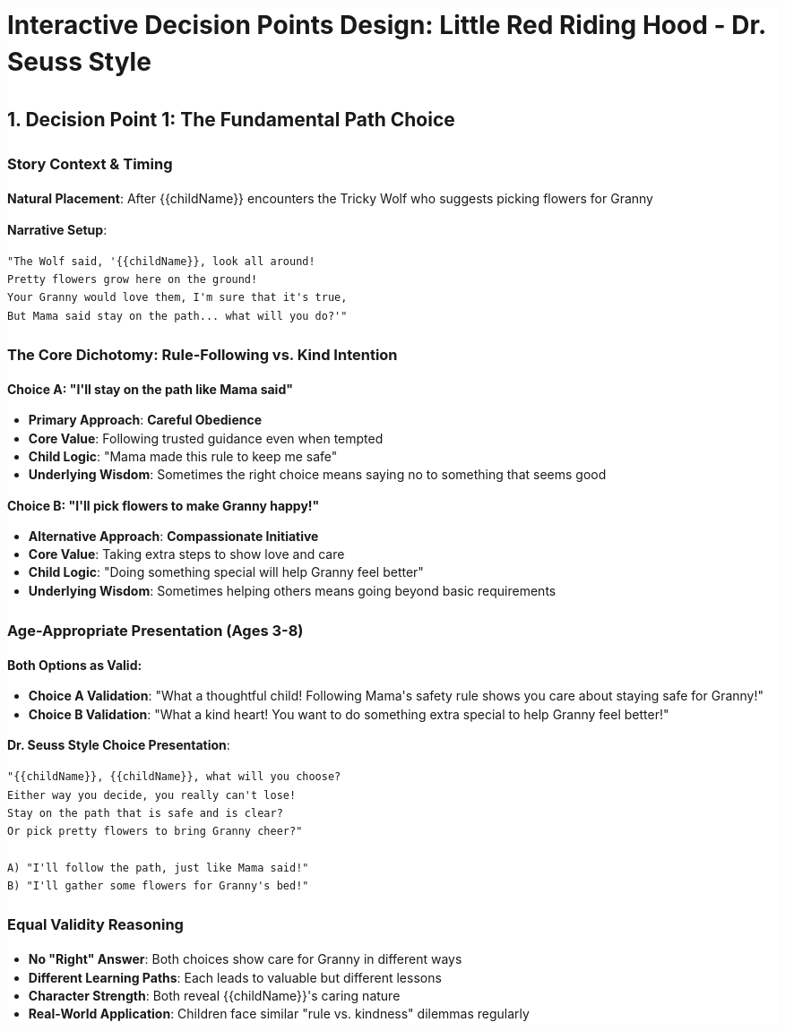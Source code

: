 # Interactive Decision Points Design: Little Red Riding Hood - Dr. Seuss Style

## 1. Decision Point 1: The Fundamental Path Choice

### **Story Context & Timing**
**Natural Placement**: After {{childName}} encounters the Tricky Wolf who suggests picking flowers for Granny

**Narrative Setup**:
```
"The Wolf said, '{{childName}}, look all around!  
Pretty flowers grow here on the ground!  
Your Granny would love them, I'm sure that it's true,  
But Mama said stay on the path... what will you do?'"
```

### **The Core Dichotomy: Rule-Following vs. Kind Intention**

**Choice A: "I'll stay on the path like Mama said"**
- **Primary Approach**: **Careful Obedience**
- **Core Value**: Following trusted guidance even when tempted
- **Child Logic**: "Mama made this rule to keep me safe"
- **Underlying Wisdom**: Sometimes the right choice means saying no to something that seems good

**Choice B: "I'll pick flowers to make Granny happy!"** 
- **Alternative Approach**: **Compassionate Initiative**
- **Core Value**: Taking extra steps to show love and care
- **Child Logic**: "Doing something special will help Granny feel better"
- **Underlying Wisdom**: Sometimes helping others means going beyond basic requirements

### **Age-Appropriate Presentation (Ages 3-8)**

**Both Options as Valid:**
- **Choice A Validation**: "What a thoughtful child! Following Mama's safety rule shows you care about staying safe for Granny!"
- **Choice B Validation**: "What a kind heart! You want to do something extra special to help Granny feel better!"

**Dr. Seuss Style Choice Presentation**:
```
"{{childName}}, {{childName}}, what will you choose?  
Either way you decide, you really can't lose!  
Stay on the path that is safe and is clear?  
Or pick pretty flowers to bring Granny cheer?"

A) "I'll follow the path, just like Mama said!"  
B) "I'll gather some flowers for Granny's bed!"
```

### **Equal Validity Reasoning**
- **No "Right" Answer**: Both choices show care for Granny in different ways
- **Different Learning Paths**: Each leads to valuable but different lessons
- **Character Strength**: Both reveal {{childName}}'s caring nature
- **Real-World Application**: Children face similar "rule vs. kindness" dilemmas regularly
